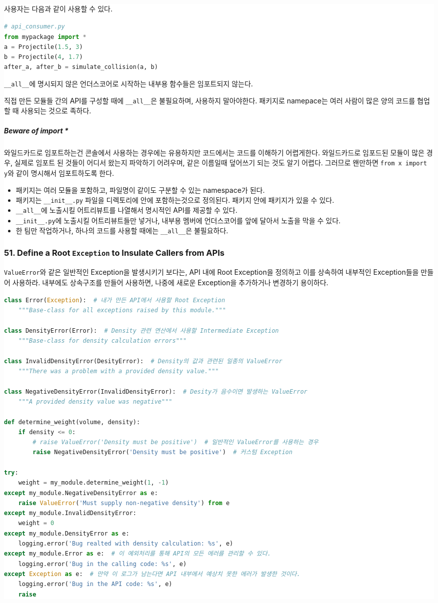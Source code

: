 사용자는 다음과 같이 사용할 수 있다.

```python
# api_consumer.py
from mypackage import *
a = Projectile(1.5, 3)
b = Projectile(4, 1.7)
after_a, after_b = simulate_collision(a, b)
```

`__all__`에 명시되지 않은 언더스코어로 시작하는 내부용 함수들은 임포트되지 않는다.

직접 만든 모듈들 간의 API를 구성할 때에 `__all__`은 불필요하며, 사용하지 말아야한다. 패키지로 namepace는 여러 사람이 많은 양의 코드를 협업할 때 사용되는 것으로 족하다.

##### Beware of import *

와일드카드로 임포트하는건 콘솔에서 사용하는 경우에는 유용하지만 코드에서는 코드를 이해하기 어렵게한다. 와일드카드로 임포드된 모듈이 많은 경우, 실제로 임포트 된 것들이 어디서 왔는지 파악하기 어려우며, 같은 이름일때 덮어쓰기 되는 것도 알기 어렵다. 그러므로 왠만하면 `from x import y`와 같이 명시해서 임포트하도록 한다.

- 패키지는 여러 모듈을 포함하고, 파일명이 같이도 구분할 수 있는 namespace가 된다.
- 패키지는 `__init__.py` 파일을 디렉토리에 안에 포함하는것으로 정의된다. 패키지 안에 패키지가 있을 수 있다.
- `__all__`에 노출시킬 어트리뷰트를 나열해서 명시적인 API를 제공할 수 있다.
- `__init__.py`에 노출시킬 어트리뷰트들만 넣거나, 내부용 멤버에 언더스코어를 앞에 달아서 노출을 막을 수 있다.
- 한 팀만 작업하거나, 하나의 코드를 사용할 때에는 `__all__`은 불필요하다.



### 51. Define a Root `Exception` to Insulate Callers from APIs

`ValueError`와 같은 일반적인 Exception을 발생시키기 보다는, API 내에 Root Exception을 정의하고 이를 상속하여 내부적인 Exception들을 만들어 사용하라. 내부에도 상속구조를 만들어 사용하면, 나중에 새로운 Exception을 추가하거나 변경하기 용이하다.

```python
class Error(Exception):  # 내가 만든 API에서 사용할 Root Exception
    """Base-class for all exceptions raised by this module."""

class DensityError(Error):  # Density 관련 연산에서 사용할 Intermediate Exception
    """Base-class for density calculation errors"""

class InvalidDensityError(DesityError):  # Density의 값과 관련된 일종의 ValueError
    """There was a problem with a provided density value."""

class NegativeDensityError(InvalidDensityError):  # Desity가 음수이면 발생하는 ValueError
    """A provided density value was negative"""

def determine_weight(volume, density):
    if density <= 0:
        # raise ValueError('Density must be positive')  # 일반적인 ValueError를 사용하는 경우
        raise NegativeDensityError('Density must be positive')  # 커스텀 Exception

try:
    weight = my_module.determine_weight(1, -1)
except my_module.NegativeDensityError as e:
    raise ValueError('Must supply non-negative density') from e
except my_module.InvalidDensityError:
    weight = 0
except my_module.DensityError as e:
    logging.error('Bug realted with density calculation: %s', e)
except my_module.Error as e:  # 이 예외처리를 통해 API의 모든 에러를 관리할 수 있다.
    logging.error('Bug in the calling code: %s', e)
except Exception as e:  # 만약 이 로그가 남는다면 API 내부에서 예상치 못한 에러가 발생한 것이다.
    logging.error('Bug in the API code: %s', e)
    raise
```
